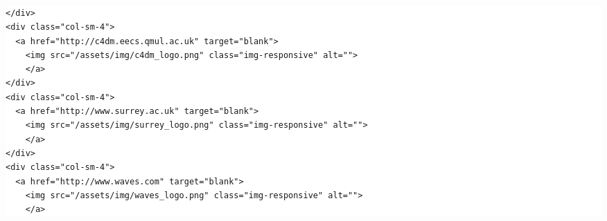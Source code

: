    </div>
    <div class="col-sm-4">
      <a href="http://c4dm.eecs.qmul.ac.uk" target="blank">
        <img src="/assets/img/c4dm_logo.png" class="img-responsive" alt="">
        </a>
    </div>
    <div class="col-sm-4">
      <a href="http://www.surrey.ac.uk" target="blank">
        <img src="/assets/img/surrey_logo.png" class="img-responsive" alt="">
        </a>
    </div>
    <div class="col-sm-4">
      <a href="http://www.waves.com" target="blank">
        <img src="/assets/img/waves_logo.png" class="img-responsive" alt="">
        </a>